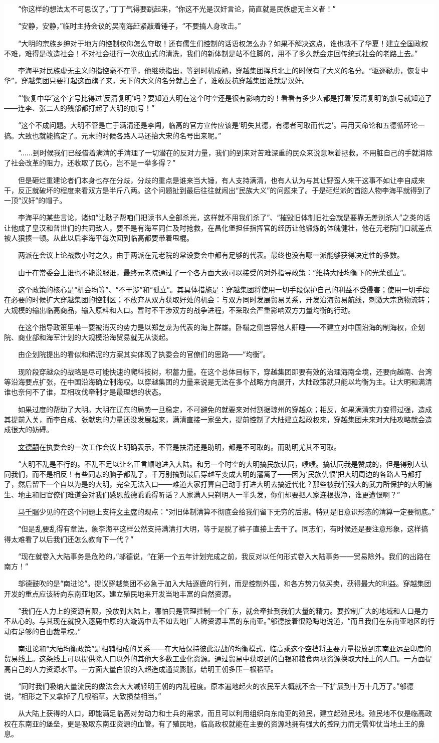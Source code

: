 　　“你这样的想法太不可思议了。”丁丁气得要跳起来，“你这不光是汉奸言论，简直就是民族虚无主义者！”

　　“安静，安静，”临时主持会议的吴南海赶紧敲着锤子，“不要搞人身攻击。”

　　“大明的宗族乡绅对于地方的控制权你怎么夺取！还有儒生们控制的话语权怎么办？如果不解决这点，谁也救不了华夏！建立全国政权不难，难得是改造社会！不对社会进行一次放血式的清洗，我们的新体制是站不住脚的，用不了多久就会走回传统式社会的老路上去。”

　　李海平对民族虚无主义的指控毫不在乎，他继续指出，等到时机成熟，穿越集团挥兵北上的时候有了大义的名分。“驱逐鞑虏，恢复中华”，穿越集团只要打起这面旗子来，天下的大义的名分就占全了，谁敢反抗穿越集团谁就是汉奸。

　　“‘恢复中华’这个字号比得过‘反清复明’吗？要知道大明在这个时空还是很有影响力的！看看有多少人都是打着‘反清复明’的旗号就知道了——连李、张二人的残部都打起了大明的旗号！”

　　“这个不成问题。大明不管是亡于满清还是李闯，临高的官方宣传应该是‘明失其德，有德者可取而代之’。再用天命论和五德循环论一搞。大致也就能搞定了。元末的时候各路人马还抬大宋的名号出来呢。”

　　“……到时候我们已经借着满清的手清理了一切潜在的反对力量，我们的到来对苦难深重的民众来说意味着拯救。不用脏自己的手就消除了社会改革的阻力，还收取了民心，岂不是一举多得？”

　　但是砸烂重建论者们本身也存在分歧，分歧的重点是谁来当大锤，有人支持满清，也有人认为与其让野蛮人来干这事不如让李自成来干，反正就破坏的程度来看双方是半斤八两。这个问题扯到最后往往就闹出“民族大义”的问题来了。于是砸烂派的首脑人物李海平就得到了一顶“汉奸”的帽子。

　　李海平的某些言论，诸如“让鞑子帮咱们把读书人全部杀光，这样就不用我们杀了”、“摧毁旧体制旧社会就是要靠无差别杀人”之类的话让他成了皇汉和普世们的共同敌人，要不是有海军同仁及时抢救，在昌化堡担任指挥官的经历让他锻炼的体魄健壮，他在元老院门口就差点被人狠揍一顿。从此以后李海平每次回到临高都要带着甩棍。

　　两派在会议上论战数小时之久，由于两派在元老院的常设委会中都有足够的代表。最终也没有哪一派能够获得决定性的多数。

　　由于在常委会上谁也不能说服谁，最终元老院通过了一个各方面大致可以接受的对外指导政策：“维持大陆均衡下的光荣孤立”。

　　这个政策的核心是“机会均等”、“不干涉”和“孤立”。其具体措施是：穿越集团将使用一切手段保护自己的利益不受侵害；使用一切手段在必要的时候扩大穿越集团的控制区；不放弃从双方获取好处的机会：与双方同时发展贸易关系，开发沿海贸易航线，刺激大宗货物流转；大规模的输出临高商品，输入原料和人口。暂时不干涉双方的战争进程，不采取会严重影响双方力量均衡的行动。

　　在这个指导政策里唯一要被消灭的势力是以郑芝龙为代表的海上群雄。卧榻之侧岂容他人鼾睡——不建立对中国沿海的制海权，企划院、商业部和海军计划的大规模沿海贸易就无从谈起。

　　由企划院提出的看似和稀泥的方案其实体现了执委会的官僚们的思路——“均衡”。

　　现阶段穿越众的战略是尽可能快速的爬科技树，积蓄力量。在这个总体目标下，穿越集团即要有效的治理海南全境，还要向越南、台湾等沿海要点扩张，在中国沿海确立制海权。以穿越集团的力量来说是无法在多个战略方向展开，大陆政策就只能以均衡为主。让大明和满清谁也奈何不了谁，互相攻伐牵制才是最理想的状态。

　　如果过度的帮助了大明。大明在辽东的局势一旦稳定，不可避免的就要来对付割据琼州的穿越众；相反，如果满清实力变得过强，造成其提前入关，而李自成、张献忠的力量还没发展起来，满清直接一家坐大，提前控制了大陆建立起政权来，穿越集团未来对大陆攻略就会造成很大的妨碍。

　　[文德嗣][y002]在执委会的一次工作会议上明确表示，不管是扶清还是助明，都是不可取的。而助明尤其不可取。

　　“大明不乱是不行的。不乱不足以让名正言顺地进入大陆。和另一个时空的大明搞民族认同，啧啧。搞认同我是赞成的，但是得别人认同我们，而不是相反！有些同志的脑子都乱了，千万别搞到最后穿越军变成大明的藩篱了——因为‘民族仇恨’把大明周边的各路人马都打了，然后留下一个自以为是的大明，完全无法入口——难道大家打算自己动手打进大明去搞近代化？那些被我们强大的武力所保护的大明儒生、地主和旧官僚们难道会对我们感恩戴德乖乖得听话？人家满人只剃明人一半头发，你们却要把人家连根拔净，谁更遭恨啊？”

　　[马千瞩][y005]少见的在这个问题上支持[文主席][y002]的观点：“对旧体制清算不彻底会给我们留下无穷的后患。特别是旧意识形态的清算一定要彻底。”

　　“但是乱要乱得有章法。象李海平这样公然支持满清打大明，等于是脱了裤子直接上去干了。同志们，有时候还是要注意形象，这样搞得太难看了以后我们还怎么教育下一代？”

　　“现在就卷入大陆事务是危险的，”邬德说，“在第一个五年计划完成之前，我反对以任何形式卷入大陆事务——贸易除外。我们的出路在南方！”

　　邬德鼓吹的是“南进论”。提议穿越集团不必急于加入大陆逐鹿的行列，而是控制外围，和各方势力做买卖，获得最大的利益。穿越集团开发的重点应该转向东南亚地区。建立殖民地来开发当地丰富的自然资源。

　　“我们在人力上的资源有限，投放到大陆上，哪怕只是管理控制一个广东，就会牵扯到我们大量的精力。要控制广大的地域和人口是力不从心的。与其现在就投入逐鹿中原的大漩涡中去不如去地广人稀资源丰富的东南亚。”邬德接着很隐晦地说道，“而且我们在东南亚地区的行动有足够的自由裁量权。”

　　南进论和“大陆均衡政策”是相辅相成的关系——在大陆保持彼此混战的均衡模式，临高乘这个空挡将主要力量投放到东南亚远至印度的贸易线上。这条线上可以提供除人口以外的其他大多数工业化资源。通过贸易中获取到的白银和粮食两项资源换取大陆上的人口。一方面提高自己的人力资源水平。一方面大量白银的入超造成通货膨胀，给明王朝多压一根稻草。

　　“同时我们吸纳大量流民的做法会大大减轻明王朝的内乱程度。原本遍地起火的农民军大概就不会一下扩展到十万十几万了。”邬德说，“相形之下又拿掉了几根稻草。大致损益相当。”

　　从大陆上获得的人口，即能满足临高对劳动力和士兵的需求，而且可以利用组织向东南亚的殖民，建立起殖民地。殖民地不仅是临高政权在东南亚的堡垒，更是吸取东南亚资源的血管。有了殖民地，临高政权就能在主要的资源地拥有强大的控制力而无需仰仗当地土王的鼻息。


[y002]: /characters/y002 "文德嗣"
[y005]: /characters/y005 "马千瞩"